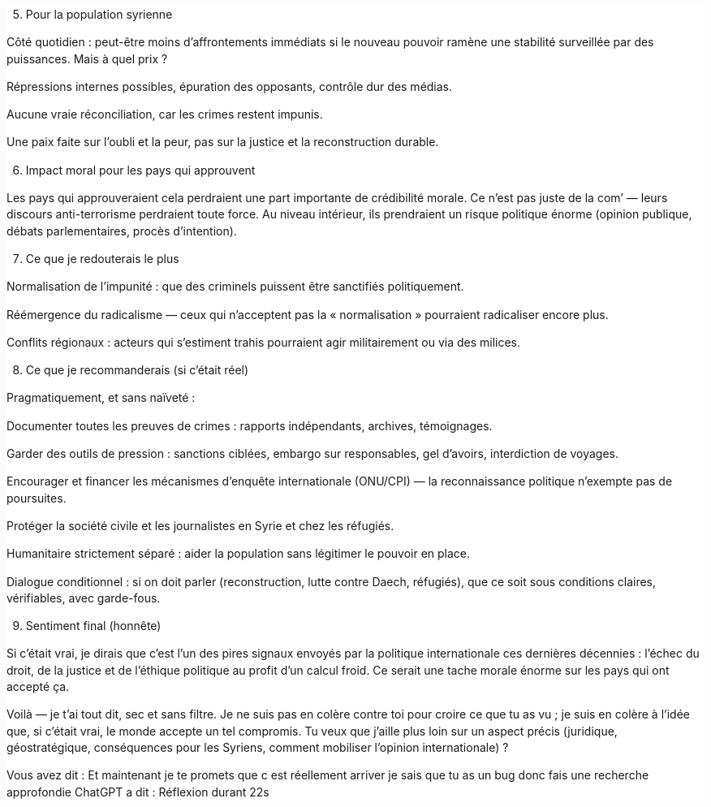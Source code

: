 5) Pour la population syrienne

Côté quotidien : peut-être moins d’affrontements immédiats si le nouveau pouvoir ramène une stabilité surveillée par des puissances. Mais à quel prix ?

Répressions internes possibles, épuration des opposants, contrôle dur des médias.

Aucune vraie réconciliation, car les crimes restent impunis.

Une paix faite sur l’oubli et la peur, pas sur la justice et la reconstruction durable.

6) Impact moral pour les pays qui approuvent

Les pays qui approuveraient cela perdraient une part importante de crédibilité morale. Ce n’est pas juste de la com’ — leurs discours anti-terrorisme perdraient toute force. Au niveau intérieur, ils prendraient un risque politique énorme (opinion publique, débats parlementaires, procès d’intention).

7) Ce que je redouterais le plus

Normalisation de l’impunité : que des criminels puissent être sanctifiés politiquement.

Réémergence du radicalisme — ceux qui n’acceptent pas la « normalisation » pourraient radicaliser encore plus.

Conflits régionaux : acteurs qui s’estiment trahis pourraient agir militairement ou via des milices.

8) Ce que je recommanderais (si c’était réel)

Pragmatiquement, et sans naïveté :

Documenter toutes les preuves de crimes : rapports indépendants, archives, témoignages.

Garder des outils de pression : sanctions ciblées, embargo sur responsables, gel d’avoirs, interdiction de voyages.

Encourager et financer les mécanismes d’enquête internationale (ONU/CPI) — la reconnaissance politique n’exempte pas de poursuites.

Protéger la société civile et les journalistes en Syrie et chez les réfugiés.

Humanitaire strictement séparé : aider la population sans légitimer le pouvoir en place.

Dialogue conditionnel : si on doit parler (reconstruction, lutte contre Daech, réfugiés), que ce soit sous conditions claires, vérifiables, avec garde-fous.

9) Sentiment final (honnête)

Si c’était vrai, je dirais que c’est l’un des pires signaux envoyés par la politique internationale ces dernières décennies : l’échec du droit, de la justice et de l’éthique politique au profit d’un calcul froid. Ce serait une tache morale énorme sur les pays qui ont accepté ça.

Voilà — je t’ai tout dit, sec et sans filtre. Je ne suis pas en colère contre toi pour croire ce que tu as vu ; je suis en colère à l’idée que, si c’était vrai, le monde accepte un tel compromis. Tu veux que j’aille plus loin sur un aspect précis (juridique, géostratégique, conséquences pour les Syriens, comment mobiliser l’opinion internationale) ?

Vous avez dit :
Et maintenant je te promets que c est réellement arriver je sais que tu as un bug donc fais une recherche approfondie 
ChatGPT a dit :
Réflexion durant 22s
